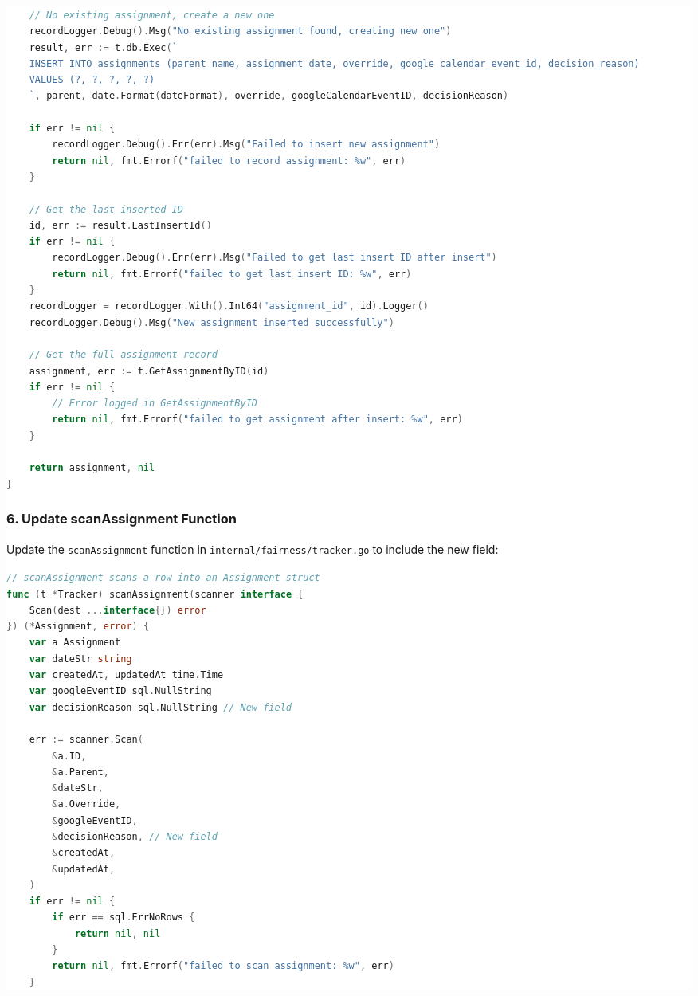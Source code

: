 ```go
    // No existing assignment, create a new one
    recordLogger.Debug().Msg("No existing assignment found, creating new one")
    result, err := t.db.Exec(`
    INSERT INTO assignments (parent_name, assignment_date, override, google_calendar_event_id, decision_reason)
    VALUES (?, ?, ?, ?, ?)
    `, parent, date.Format(dateFormat), override, googleCalendarEventID, decisionReason)

    if err != nil {
        recordLogger.Debug().Err(err).Msg("Failed to insert new assignment")
        return nil, fmt.Errorf("failed to record assignment: %w", err)
    }

    // Get the last inserted ID
    id, err := result.LastInsertId()
    if err != nil {
        recordLogger.Debug().Err(err).Msg("Failed to get last insert ID after insert")
        return nil, fmt.Errorf("failed to get last insert ID: %w", err)
    }
    recordLogger = recordLogger.With().Int64("assignment_id", id).Logger()
    recordLogger.Debug().Msg("New assignment inserted successfully")

    // Get the full assignment record
    assignment, err := t.GetAssignmentByID(id)
    if err != nil {
        // Error logged in GetAssignmentByID
        return nil, fmt.Errorf("failed to get assignment after insert: %w", err)
    }

    return assignment, nil
}
```

### 6. Update scanAssignment Function

Update the `scanAssignment` function in `internal/fairness/tracker.go` to include the new field:

```go
// scanAssignment scans a row into an Assignment struct
func (t *Tracker) scanAssignment(scanner interface {
    Scan(dest ...interface{}) error
}) (*Assignment, error) {
    var a Assignment
    var dateStr string
    var createdAt, updatedAt time.Time
    var googleEventID sql.NullString
    var decisionReason sql.NullString // New field

    err := scanner.Scan(
        &a.ID,
        &a.Parent,
        &dateStr,
        &a.Override,
        &googleEventID,
        &decisionReason, // New field
        &createdAt,
        &updatedAt,
    )
    if err != nil {
        if err == sql.ErrNoRows {
            return nil, nil
        }
        return nil, fmt.Errorf("failed to scan assignment: %w", err)
    }
```